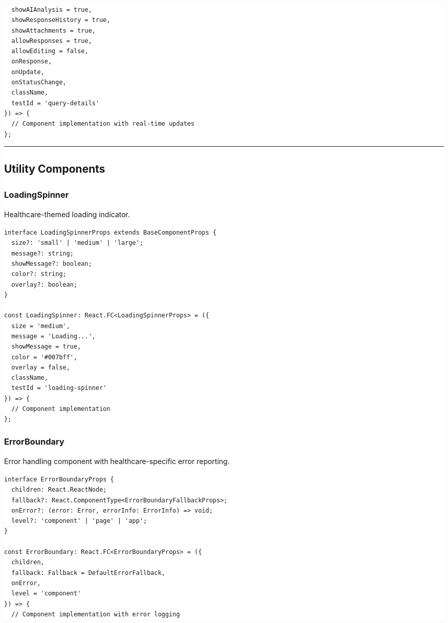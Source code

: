 ```tsx
  showAIAnalysis = true,
  showResponseHistory = true,
  showAttachments = true,
  allowResponses = true,
  allowEditing = false,
  onResponse,
  onUpdate,
  onStatusChange,
  className,
  testId = 'query-details'
}) => {
  // Component implementation with real-time updates
};
```

---

## Utility Components

### LoadingSpinner

Healthcare-themed loading indicator.

```tsx
interface LoadingSpinnerProps extends BaseComponentProps {
  size?: 'small' | 'medium' | 'large';
  message?: string;
  showMessage?: boolean;
  color?: string;
  overlay?: boolean;
}

const LoadingSpinner: React.FC<LoadingSpinnerProps> = ({
  size = 'medium',
  message = 'Loading...',
  showMessage = true,
  color = '#007bff',
  overlay = false,
  className,
  testId = 'loading-spinner'
}) => {
  // Component implementation
};
```

### ErrorBoundary

Error handling component with healthcare-specific error reporting.

```tsx
interface ErrorBoundaryProps {
  children: React.ReactNode;
  fallback?: React.ComponentType<ErrorBoundaryFallbackProps>;
  onError?: (error: Error, errorInfo: ErrorInfo) => void;
  level?: 'component' | 'page' | 'app';
}

const ErrorBoundary: React.FC<ErrorBoundaryProps> = ({
  children,
  fallback: Fallback = DefaultErrorFallback,
  onError,
  level = 'component'
}) => {
  // Component implementation with error logging
```